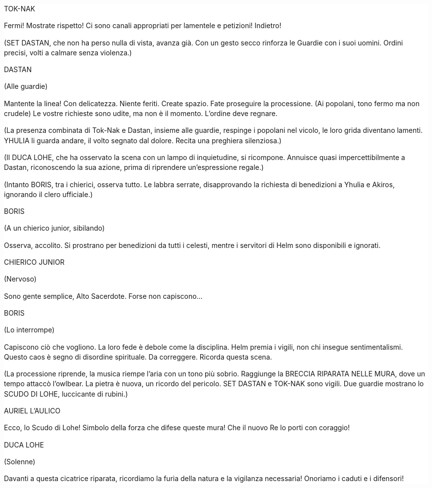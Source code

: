 TOK-NAK

Fermi! Mostrate rispetto! Ci sono canali appropriati per lamentele e petizioni! Indietro!

(SET DASTAN, che non ha perso nulla di vista, avanza già. Con un gesto secco rinforza le Guardie con i suoi uomini. Ordini precisi, volti a calmare senza violenza.)

DASTAN

(Alle guardie)

Mantente la linea! Con delicatezza. Niente feriti. Create spazio. Fate proseguire la processione. (Ai popolani, tono fermo ma non crudele) Le vostre richieste sono udite, ma non è il momento. L’ordine deve regnare.

(La presenza combinata di Tok-Nak e Dastan, insieme alle guardie, respinge i popolani nel vicolo, le loro grida diventano lamenti. YHULIA li guarda andare, il volto segnato dal dolore. Recita una preghiera silenziosa.)

(Il DUCA LOHE, che ha osservato la scena con un lampo di inquietudine, si ricompone. Annuisce quasi impercettibilmente a Dastan, riconoscendo la sua azione, prima di riprendere un’espressione regale.)

(Intanto BORIS, tra i chierici, osserva tutto. Le labbra serrate, disapprovando la richiesta di benedizioni a Yhulia e Akiros, ignorando il clero ufficiale.)

BORIS

(A un chierico junior, sibilando)

Osserva, accolito. Si prostrano per benedizioni da tutti i celesti, mentre i servitori di Helm sono disponibili e ignorati.

CHIERICO JUNIOR

(Nervoso)

Sono gente semplice, Alto Sacerdote. Forse non capiscono…

BORIS

(Lo interrompe)

Capiscono ciò che vogliono. La loro fede è debole come la disciplina. Helm premia i vigili, non chi insegue sentimentalismi. Questo caos è segno di disordine spirituale. Da correggere. Ricorda questa scena.

(La processione riprende, la musica riempe l’aria con un tono più sobrio. Raggiunge la BRECCIA RIPARATA NELLE MURA, dove un tempo attaccò l’owlbear. La pietra è nuova, un ricordo del pericolo. SET DASTAN e TOK-NAK sono vigili. Due guardie mostrano lo SCUDO DI LOHE, luccicante di rubini.)

AURIEL L’AULICO

Ecco, lo Scudo di Lohe! Simbolo della forza che difese queste mura! Che il nuovo Re lo porti con coraggio!

DUCA LOHE

(Solenne)

Davanti a questa cicatrice riparata, ricordiamo la furia della natura e la vigilanza necessaria! Onoriamo i caduti e i difensori!
